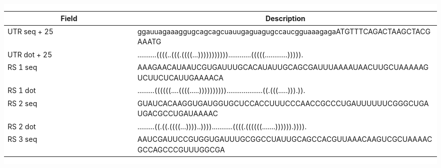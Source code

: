 
<div style="overflow-x:auto;">

<table>
<colgroup>
<col width="30%" />
<col width="70%" />
</colgroup>
<thead>
<tr class="header">
<th>Field</th>
<th>Description</th>
</tr>
</thead>
<tbody>
<tr>
<td markdown="span">UTR seq + 25 </td>
<td markdown="span"> ggauuagaaaggugcagcagcuauugaguagugccaucgguaaagagaATGTTTCAGACTAAGCTACGAAATG </td>
</tr>
<tr>
<td markdown="span">UTR dot + 25  </td>
<td markdown="span"> ..........((((..(((.((((...)))))))))))............(((((............))))).
</td>
</tr>


<tr>
<td markdown="span">RS 1 seq </td>
<td markdown="span"> AAAGAACAUAAUCGUGAUUUGCACAUAUUGCAGCGAUUUAAAAUAACUUGCUAAAAAGUCUUCUCAUUGAAAACA
</td>
</tr>


<tr>
<td markdown="span">RS 1 dot </td>
<td markdown="span"> .........((((((....((((.....))))))))))...................((.(((.....))).)).
</td>
</tr>


<tr>
<td markdown="span">RS 2 seq </td>
<td markdown="span"> GUAUCACAAGGUGAUGGUGCUCCACCUUUCCCAACCGCCCUGAUUUUUUCGGGCUGAUGACGCCUGAUAAAAC
</td>
</tr>


<tr>
<td markdown="span">RS 2 dot </td>
<td markdown="span"> .........((.((.((((...))))..))))...........((((.((((((.......)))))).)))).
</td>
</tr>


<tr>
<td markdown="span">RS 3 seq </td>
<td markdown="span"> AAUCGAUUCCGUGGUGAUUUGCGGCCUAUUGCAGCCACGUUAAACAAGUCGCUAAAACGCCAGCCCGUUUGGCGA
</td>
</tr>
